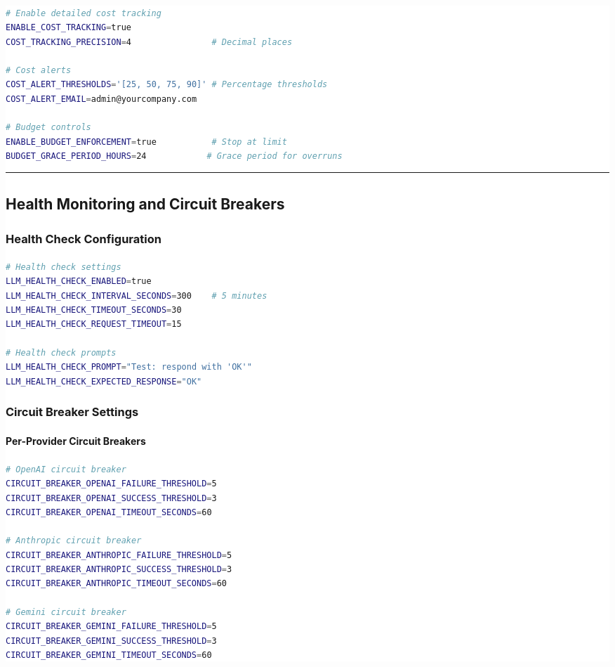 ```bash
# Enable detailed cost tracking
ENABLE_COST_TRACKING=true
COST_TRACKING_PRECISION=4                # Decimal places

# Cost alerts
COST_ALERT_THRESHOLDS='[25, 50, 75, 90]' # Percentage thresholds
COST_ALERT_EMAIL=admin@yourcompany.com

# Budget controls
ENABLE_BUDGET_ENFORCEMENT=true           # Stop at limit
BUDGET_GRACE_PERIOD_HOURS=24            # Grace period for overruns
```

---

## Health Monitoring and Circuit Breakers

### Health Check Configuration

```bash
# Health check settings
LLM_HEALTH_CHECK_ENABLED=true
LLM_HEALTH_CHECK_INTERVAL_SECONDS=300    # 5 minutes
LLM_HEALTH_CHECK_TIMEOUT_SECONDS=30
LLM_HEALTH_CHECK_REQUEST_TIMEOUT=15

# Health check prompts
LLM_HEALTH_CHECK_PROMPT="Test: respond with 'OK'"
LLM_HEALTH_CHECK_EXPECTED_RESPONSE="OK"
```

### Circuit Breaker Settings

#### Per-Provider Circuit Breakers

```bash
# OpenAI circuit breaker
CIRCUIT_BREAKER_OPENAI_FAILURE_THRESHOLD=5
CIRCUIT_BREAKER_OPENAI_SUCCESS_THRESHOLD=3
CIRCUIT_BREAKER_OPENAI_TIMEOUT_SECONDS=60

# Anthropic circuit breaker
CIRCUIT_BREAKER_ANTHROPIC_FAILURE_THRESHOLD=5
CIRCUIT_BREAKER_ANTHROPIC_SUCCESS_THRESHOLD=3
CIRCUIT_BREAKER_ANTHROPIC_TIMEOUT_SECONDS=60

# Gemini circuit breaker
CIRCUIT_BREAKER_GEMINI_FAILURE_THRESHOLD=5
CIRCUIT_BREAKER_GEMINI_SUCCESS_THRESHOLD=3
CIRCUIT_BREAKER_GEMINI_TIMEOUT_SECONDS=60
```
